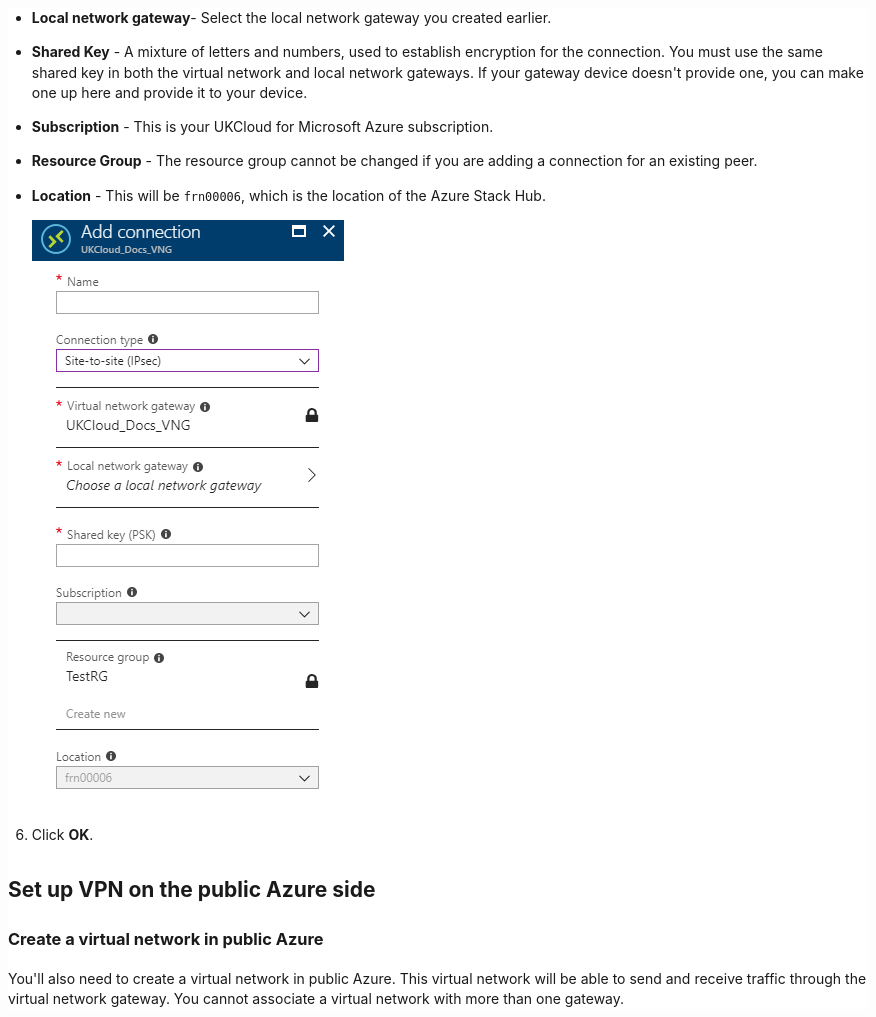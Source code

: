    - **Local network gateway**- Select the local network gateway you created earlier.

   - **Shared Key** - A mixture of letters and numbers, used to establish encryption for the connection. You must use the same shared key in both the virtual network and local network gateways. If your gateway device doesn't provide one, you can make one up here and provide it to your device.

   - **Subscription** - This is your UKCloud for Microsoft Azure subscription.

   - **Resource Group** - The resource group cannot be changed if you are adding a connection for an existing peer.

   - **Location** - This will be `frn00006`, which is the location of the Azure Stack Hub.

     ![Add new connection](images/azs-browser-add-connection.png)

6. Click **OK**.

## Set up VPN on the public Azure side

### Create a virtual network in public Azure

You'll also need to create a virtual network in public Azure. This virtual network will be able to send and receive traffic through the virtual network gateway. You cannot associate a virtual network with more than one gateway.
